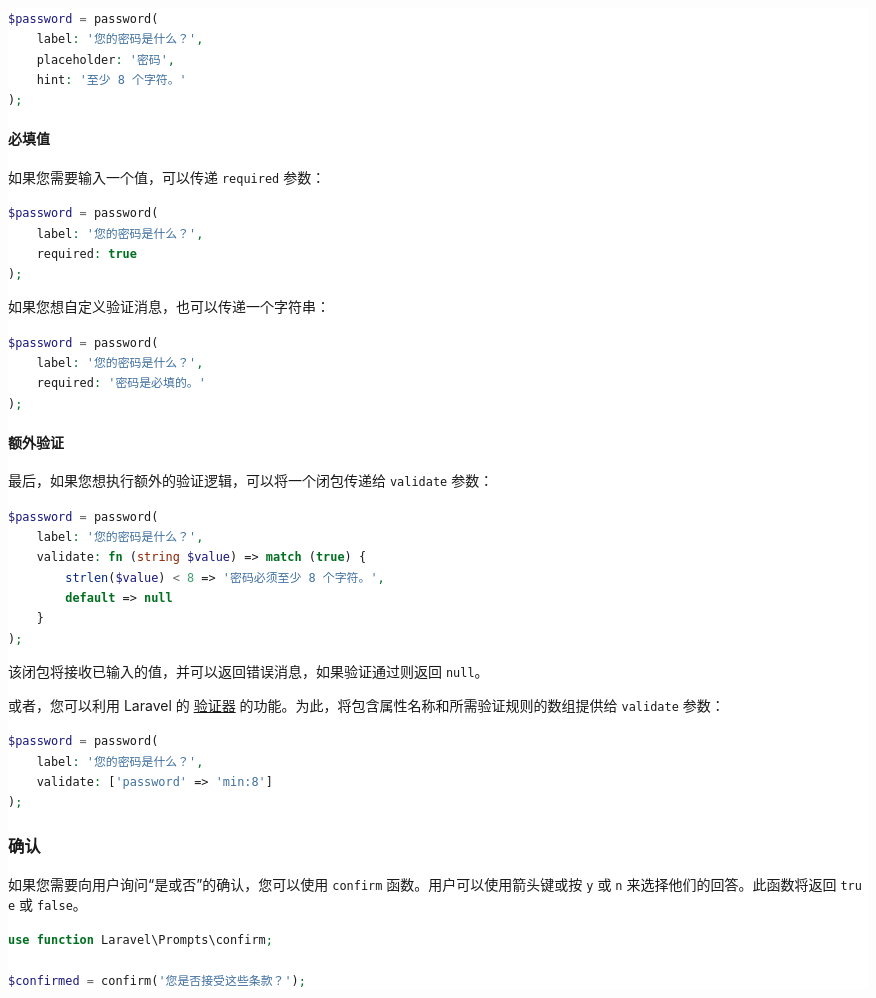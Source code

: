 ```php
$password = password(
    label: '您的密码是什么？',
    placeholder: '密码',
    hint: '至少 8 个字符。'
);
```

#### 必填值

如果您需要输入一个值，可以传递 `required` 参数：

```php
$password = password(
    label: '您的密码是什么？',
    required: true
);
```

如果您想自定义验证消息，也可以传递一个字符串：

```php
$password = password(
    label: '您的密码是什么？',
    required: '密码是必填的。'
);
```

#### 额外验证

最后，如果您想执行额外的验证逻辑，可以将一个闭包传递给 `validate` 参数：

```php
$password = password(
    label: '您的密码是什么？',
    validate: fn (string $value) => match (true) {
        strlen($value) < 8 => '密码必须至少 8 个字符。',
        default => null
    }
);
```

该闭包将接收已输入的值，并可以返回错误消息，如果验证通过则返回 `null`。

或者，您可以利用 Laravel 的 [验证器](/docs/{{version}}/validation) 的功能。为此，将包含属性名称和所需验证规则的数组提供给 `validate` 参数：

```php
$password = password(
    label: '您的密码是什么？',
    validate: ['password' => 'min:8']
);
```

### 确认

如果您需要向用户询问“是或否”的确认，您可以使用 `confirm` 函数。用户可以使用箭头键或按 `y` 或 `n` 来选择他们的回答。此函数将返回 `true` 或 `false`。

```php
use function Laravel\Prompts\confirm;

$confirmed = confirm('您是否接受这些条款？');
```

